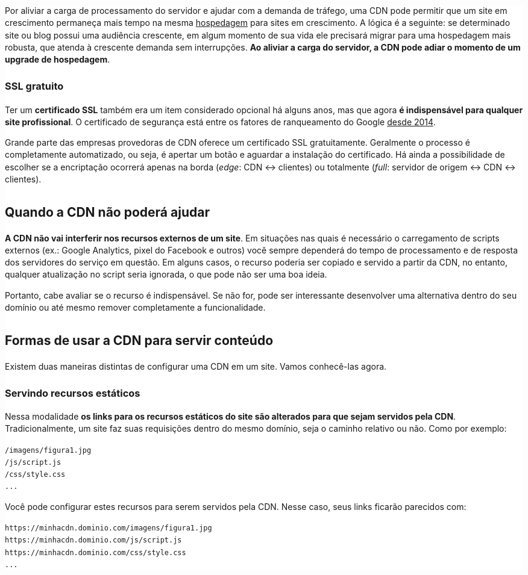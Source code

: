 Por aliviar a carga de processamento do servidor e ajudar com a demanda de tráfego, uma CDN pode permitir que um site em crescimento permaneça mais tempo na mesma [hospedagem](https://tudosobrehospedagemdesites.com.br/hospedagem-de-sites/) para sites em crescimento. A lógica é a seguinte: se determinado site ou blog possui uma audiência crescente, em algum momento de sua vida ele precisará migrar para uma hospedagem mais robusta, que atenda à crescente demanda sem interrupções. **Ao aliviar a carga do servidor, a CDN pode adiar o momento de um upgrade de hospedagem**.

### SSL gratuito

Ter um **certificado SSL** também era um item considerado opcional há alguns anos, mas que agora **é indispensável para qualquer site profissional**. O certificado de segurança está entre os fatores de ranqueamento do Google [desde 2014](https://webmasters.googleblog.com/2014/08/https-as-ranking-signal.html).

Grande parte das empresas provedoras de CDN oferece um certificado SSL gratuitamente. Geralmente o processo é completamente automatizado, ou seja, é apertar um botão e aguardar a instalação do certificado. Há ainda a possibilidade de escolher se a encriptação ocorrerá apenas na borda (_edge_: CDN <-> clientes) ou totalmente (_full_: servidor de origem <-> CDN <-> clientes).

## Quando a CDN não poderá ajudar

**A CDN não vai interferir nos recursos externos de um site**. Em situações nas quais é necessário o carregamento de scripts externos (ex.: Google Analytics, pixel do Facebook e outros) você sempre dependerá do tempo de processamento e de resposta dos servidores do serviço em questão. Em alguns casos, o recurso poderia ser copiado e servido a partir da CDN, no entanto, qualquer atualização no script seria ignorada, o que pode não ser uma boa ideia.

Portanto, cabe avaliar se o recurso é indispensável. Se não for, pode ser interessante desenvolver uma alternativa dentro do seu domínio ou até mesmo remover completamente a funcionalidade.

## Formas de usar a CDN para servir conteúdo

Existem duas maneiras distintas de configurar uma CDN em um site. Vamos conhecê-las agora.

### Servindo recursos estáticos

Nessa modalidade **os links para os recursos estáticos do site são alterados para que sejam servidos pela CDN**. Tradicionalmente, um site faz suas requisições dentro do mesmo domínio, seja o caminho relativo ou não. Como por exemplo:

```
/imagens/figura1.jpg
/js/script.js
/css/style.css
...
```

Você pode configurar estes recursos para serem servidos pela CDN. Nesse caso, seus links ficarão parecidos com:
```
https://minhacdn.dominio.com/imagens/figura1.jpg
https://minhacdn.dominio.com/js/script.js
https://minhacdn.dominio.com/css/style.css
...
```
